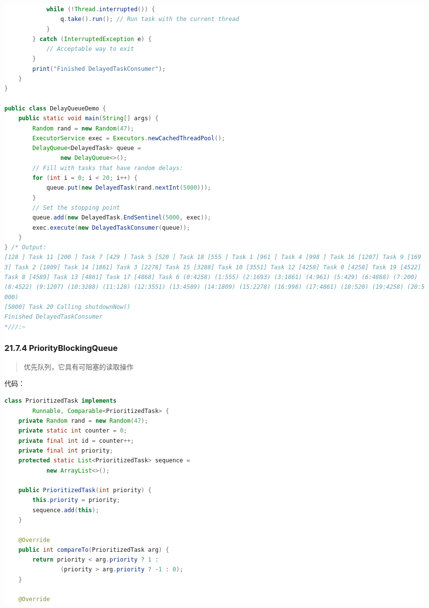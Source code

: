 ```java
            while (!Thread.interrupted()) {
                q.take().run(); // Run task with the current thread
            }
        } catch (InterruptedException e) {
            // Acceptable way to exit
        }
        print("Finished DelayedTaskConsumer");
    }
}

public class DelayQueueDemo {
    public static void main(String[] args) {
        Random rand = new Random(47);
        ExecutorService exec = Executors.newCachedThreadPool();
        DelayQueue<DelayedTask> queue =
                new DelayQueue<>();
        // Fill with tasks that have random delays:
        for (int i = 0; i < 20; i++) {
            queue.put(new DelayedTask(rand.nextInt(5000)));
        }
        // Set the stopping point
        queue.add(new DelayedTask.EndSentinel(5000, exec));
        exec.execute(new DelayedTaskConsumer(queue));
    }
} /* Output:
[128 ] Task 11 [200 ] Task 7 [429 ] Task 5 [520 ] Task 18 [555 ] Task 1 [961 ] Task 4 [998 ] Task 16 [1207] Task 9 [1693] Task 2 [1809] Task 14 [1861] Task 3 [2278] Task 15 [3288] Task 10 [3551] Task 12 [4258] Task 0 [4258] Task 19 [4522] Task 8 [4589] Task 13 [4861] Task 17 [4868] Task 6 (0:4258) (1:555) (2:1693) (3:1861) (4:961) (5:429) (6:4868) (7:200) (8:4522) (9:1207) (10:3288) (11:128) (12:3551) (13:4589) (14:1809) (15:2278) (16:998) (17:4861) (18:520) (19:4258) (20:5000)
[5000] Task 20 Calling shutdownNow()
Finished DelayedTaskConsumer
*///:~
```



### 21.7.4 PriorityBlockingQueue

> 优先队列，它具有可阻塞的读取操作

代码：

```java
class PrioritizedTask implements
        Runnable, Comparable<PrioritizedTask> {
    private Random rand = new Random(47);
    private static int counter = 0;
    private final int id = counter++;
    private final int priority;
    protected static List<PrioritizedTask> sequence =
            new ArrayList<>();

    public PrioritizedTask(int priority) {
        this.priority = priority;
        sequence.add(this);
    }

    @Override
    public int compareTo(PrioritizedTask arg) {
        return priority < arg.priority ? 1 :
                (priority > arg.priority ? -1 : 0);
    }

    @Override
```